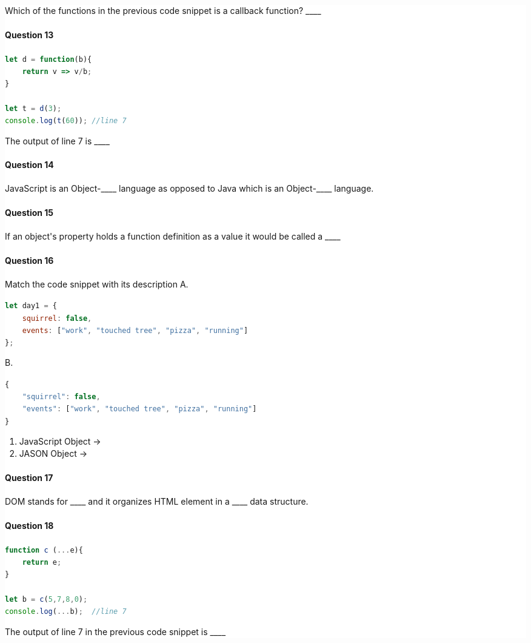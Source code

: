Which of the functions in the previous code snippet is a callback function? \_\_\_\_

#### Question 13
```js
let d = function(b){
	return v => v/b;
}

let t = d(3);
console.log(t(60)); //line 7
```
The output of line 7 is \_\_\_\_

#### Question 14
JavaScript is an Object-\_\_\_\_ language as opposed to Java which is an Object-\_\_\_\_ language.

#### Question 15
If an object's property holds a function definition as a value it would be called a 
\_\_\_\_

#### Question 16
Match the code snippet with its description
A. 
```js
let day1 = {
	squirrel: false,
	events: ["work", "touched tree", "pizza", "running"]
};
```
B.
```js
{
	"squirrel": false,
	"events": ["work", "touched tree", "pizza", "running"]
}
```

1. JavaScript Object $\to$ 
2. JASON Object $\to$ 

#### Question 17
DOM stands for \_\_\_\_ and it organizes HTML element in a \_\_\_\_ data structure.

#### Question 18
```js
function c (...e){
	return e;
}

let b = c(5,7,8,0);
console.log(...b);  //line 7
```
The output of line 7 in the previous code snippet is \_\_\_\_
